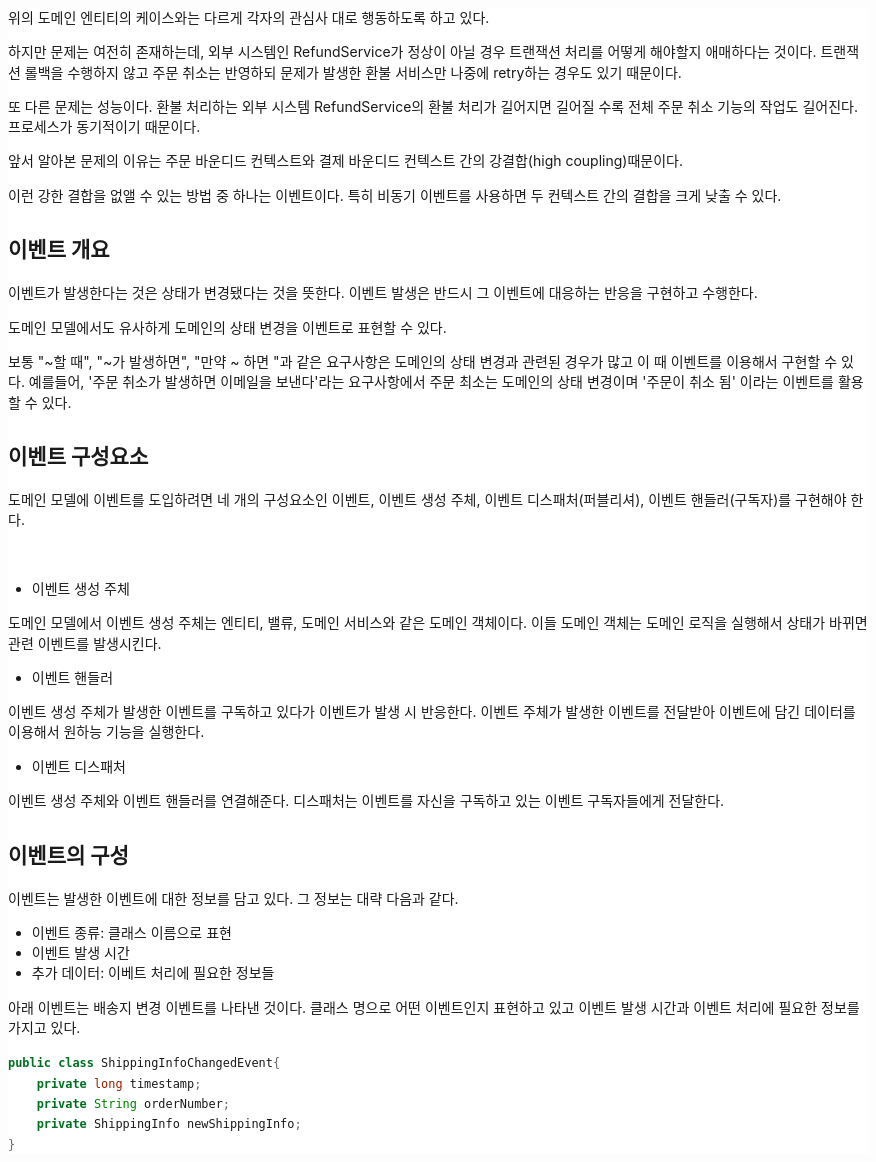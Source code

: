 위의 도메인 엔티티의 케이스와는 다르게 각자의 관심사 대로 행동하도록 하고 있다.&#x20;

하지만 문제는 여전히 존재하는데, 외부 시스템인 RefundService가 정상이 아닐 경우 트랜잭션 처리를 어떻게 해야할지 애매하다는 것이다. 트랜잭션 롤백을 수행하지 않고 주문 취소는 반영하되 문제가 발생한 환불 서비스만 나중에 retry하는 경우도 있기 때문이다.&#x20;

또 다른 문제는 성능이다. 환불 처리하는 외부 시스템 RefundService의 환불 처리가 길어지면 길어질 수록 전체 주문 취소 기능의 작업도 길어진다. 프로세스가 동기적이기 때문이다.&#x20;



앞서 알아본 문제의 이유는 주문 바운디드 컨텍스트와 결제 바운디드 컨텍스트 간의 강결합(high coupling)때문이다.

이런 강한 결합을 없앨 수 있는 방법 중 하나는 이벤트이다. 특히 비동기 이벤트를 사용하면 두 컨텍스트 간의 결합을 크게 낮출 수 있다.



## 이벤트 개요&#x20;

이벤트가 발생한다는 것은 상태가 변경됐다는 것을 뜻한다. 이벤트 발생은 반드시 그 이벤트에 대응하는 반응을 구현하고 수행한다.&#x20;

도메인 모델에서도 유사하게 도메인의 상태 변경을 이벤트로 표현할 수 있다.&#x20;

보통 "\~할 때", "\~가 발생하면", "만약 \~ 하면 "과 같은 요구사항은 도메인의 상태 변경과 관련된 경우가 많고 이 때 이벤트를 이용해서 구현할 수 있다. 예를들어, '주문 취소가 발생하면 이메일을 보낸다'라는 요구사항에서 주문 최소는 도메인의 상태 변경이며 '주문이 취소 됨' 이라는 이벤트를 활용할 수 있다.



## 이벤트 구성요소&#x20;

도메인 모델에 이벤트를 도입하려면 네 개의 구성요소인 이벤트, 이벤트 생성 주체, 이벤트 디스패처(퍼블리셔), 이벤트 핸들러(구독자)를 구현해야 한다.

<figure><img src="../../../.gitbook/assets/스크린샷 2023-02-15 오후 12.11.28.png" alt=""><figcaption></figcaption></figure>

* 이벤트 생성 주체&#x20;

도메인 모델에서 이벤트 생성 주체는 엔티티, 밸류, 도메인 서비스와 같은 도메인 객체이다. 이들 도메인 객체는 도메인 로직을 실행해서 상태가 바뀌면 관련 이벤트를 발생시킨다.&#x20;

* 이벤트 핸들러&#x20;

이벤트 생성 주체가 발생한 이벤트를 구독하고 있다가 이벤트가 발생 시 반응한다. 이벤트 주체가 발생한 이벤트를 전달받아 이벤트에 담긴 데이터를 이용해서 원하능 기능을 실행한다.

* 이벤트 디스패처

이벤트 생성 주체와 이벤트 핸들러를 연결해준다. 디스패처는 이벤트를 자신을 구독하고 있는 이벤트 구독자들에게 전달한다.&#x20;



## 이벤트의 구성&#x20;

이벤트는 발생한 이벤트에 대한 정보를 담고 있다. 그 정보는 대략 다음과 같다.

* 이벤트 종류: 클래스 이름으로 표현&#x20;
* 이벤트 발생 시간
* 추가 데이터: 이베트 처리에 필요한 정보들

아래 이벤트는 배송지 변경 이벤트를 나타낸 것이다. 클래스 명으로 어떤 이벤트인지 표현하고 있고 이벤트 발생 시간과 이벤트 처리에 필요한 정보를 가지고 있다.

```java
public class ShippingInfoChangedEvent{ 
    private long timestamp;
    private String orderNumber;
    private ShippingInfo newShippingInfo;
}
```
